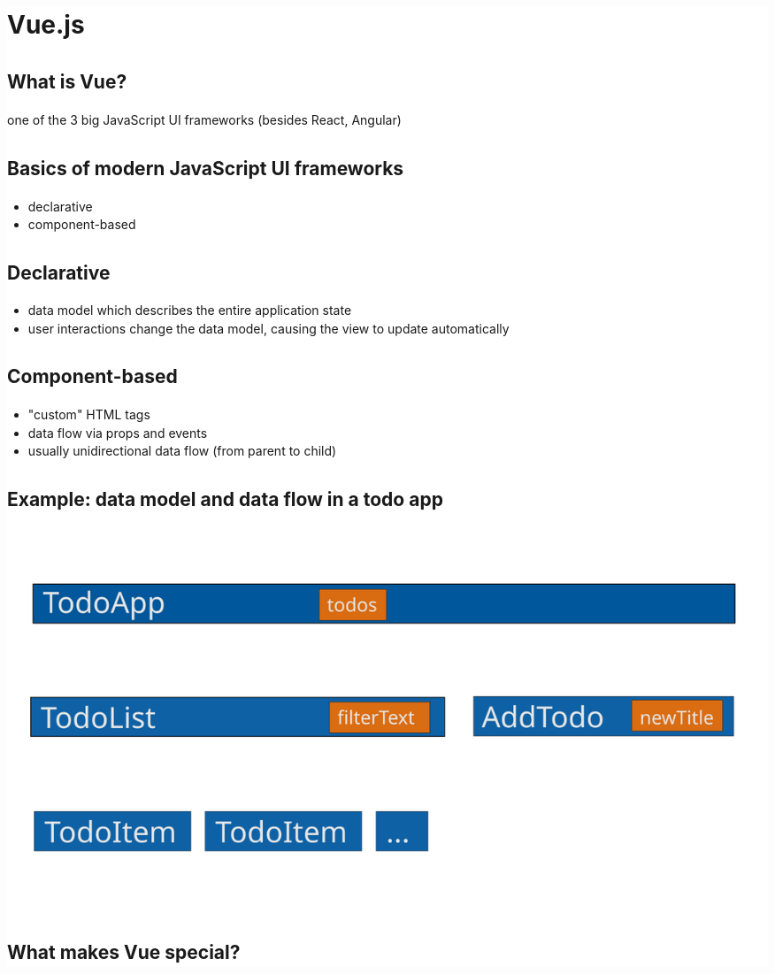 # Vue.js

## What is Vue?

one of the 3 big JavaScript UI frameworks (besides React, Angular)

## Basics of modern JavaScript UI frameworks

- declarative
- component-based

## Declarative

- data model which describes the entire application state
- user interactions change the data model, causing the view to update automatically

## Component-based

- "custom" HTML tags
- data flow via props and events
- usually unidirectional data flow (from parent to child)

## Example: data model and data flow in a todo app

<img src="assets/todo-components-datamodel.svg" />

## What makes Vue special?

